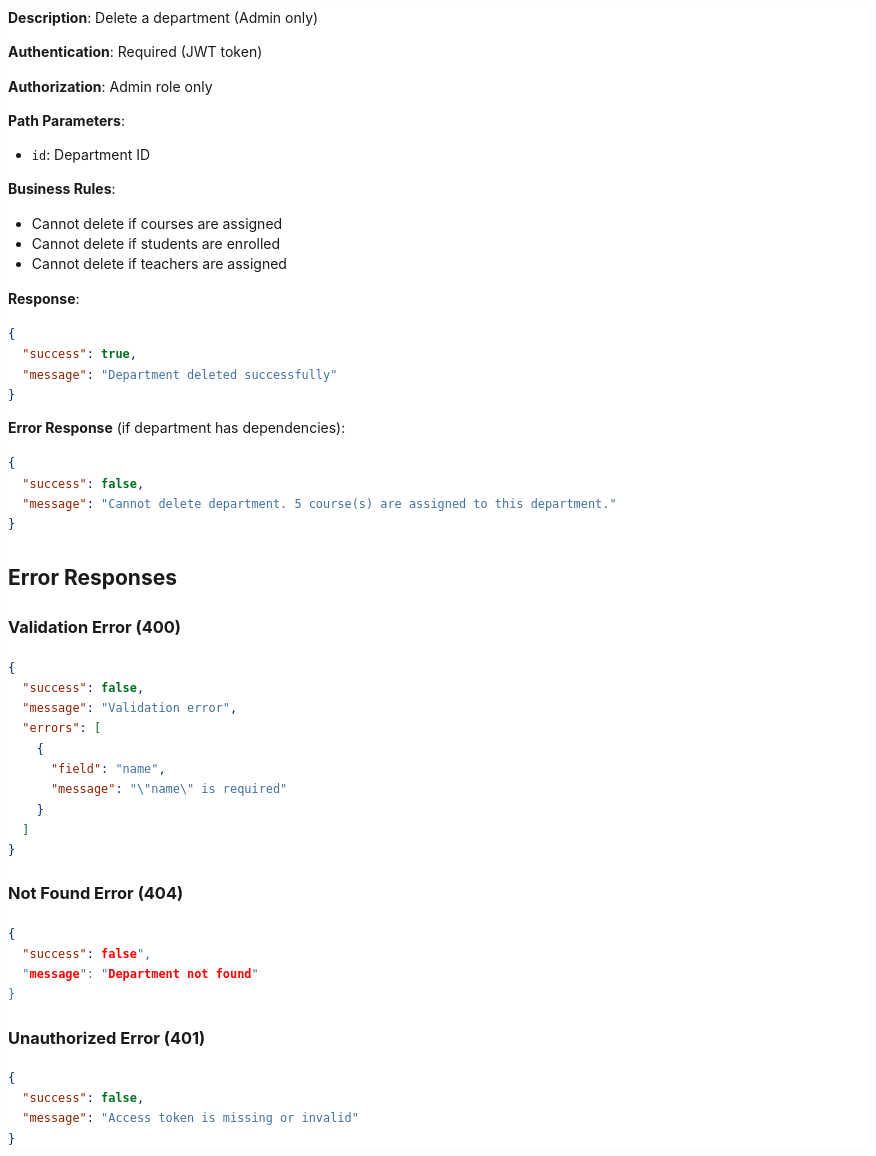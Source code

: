 **Description**: Delete a department (Admin only)

**Authentication**: Required (JWT token)

**Authorization**: Admin role only

**Path Parameters**:
- `id`: Department ID

**Business Rules**:
- Cannot delete if courses are assigned
- Cannot delete if students are enrolled
- Cannot delete if teachers are assigned

**Response**:
```json
{
  "success": true,
  "message": "Department deleted successfully"
}
```

**Error Response** (if department has dependencies):
```json
{
  "success": false,
  "message": "Cannot delete department. 5 course(s) are assigned to this department."
}
```

## Error Responses

### Validation Error (400)
```json
{
  "success": false,
  "message": "Validation error",
  "errors": [
    {
      "field": "name",
      "message": "\"name\" is required"
    }
  ]
}
```

### Not Found Error (404)
```json
{
  "success": false",
  "message": "Department not found"
}
```

### Unauthorized Error (401)
```json
{
  "success": false,
  "message": "Access token is missing or invalid"
}
```
